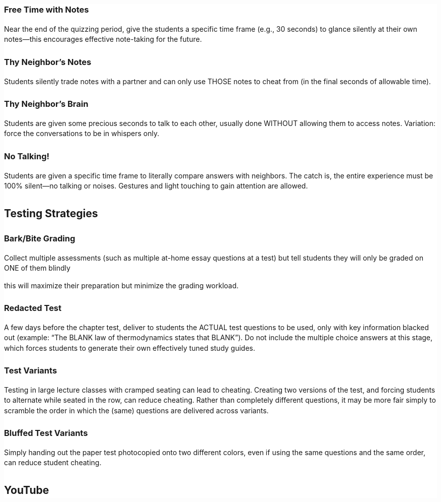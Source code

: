 ### Free Time with Notes

Near the end of the quizzing period, give the students a specific time frame (e.g., 30 seconds) to glance silently at their own notes—this encourages effective note-taking for the future.

### Thy Neighbor’s Notes

Students silently trade notes with a partner and can only use THOSE notes to cheat from (in the final seconds of allowable time).

### Thy Neighbor’s Brain

Students are given some precious seconds to talk to each other, usually done WITHOUT allowing them to access notes. Variation: force the conversations to be in whispers only.

### No Talking!

Students are given a specific time frame to literally compare answers with neighbors. The catch is, the entire experience must be 100% silent—no talking or noises. Gestures and light touching to gain attention are allowed.

## Testing Strategies

### Bark/Bite Grading

Collect multiple assessments (such as multiple at-home essay questions at a test) but tell students they will only be graded on ONE of them blindly

this will maximize their preparation but minimize the grading workload.

### Redacted Test

A few days before the chapter test, deliver to students the ACTUAL test questions to be used, only with key information blacked out (example: “The BLANK law of thermodynamics states that BLANK”). Do not include the multiple choice answers at this stage, which forces students to generate their own effectively tuned study guides.

### Test Variants

Testing in large lecture classes with cramped seating can lead to cheating. Creating two versions of the test, and forcing students to alternate while seated in the row, can reduce cheating. Rather than completely different questions, it may be more fair simply to scramble the order in which the (same) questions are delivered across variants.

### Bluffed Test Variants

Simply handing out the paper test photocopied onto two different colors, even if using the same questions and the same order, can reduce student cheating.


## YouTube
